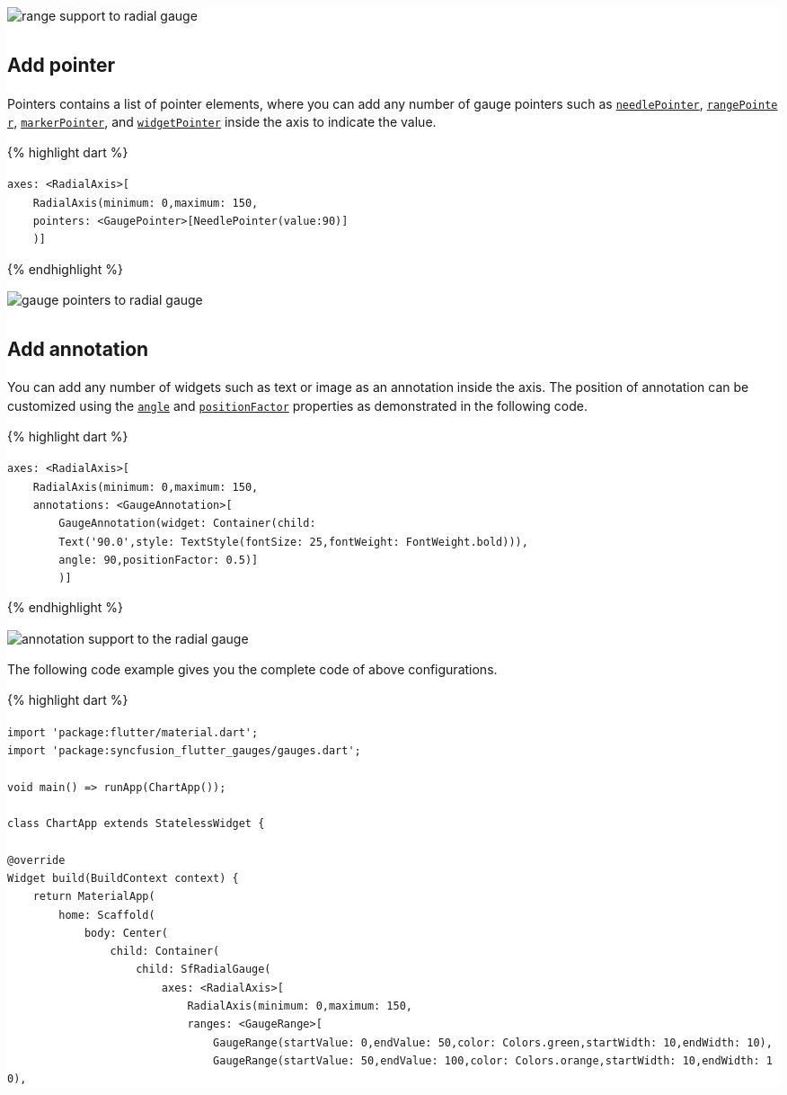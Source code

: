 ![range support to radial gauge](images/getting-started/gauge_range.png)

## Add pointer

Pointers contains a list of pointer elements, where you can add any number of gauge pointers such as [`needlePointer`](https://pub.dev/documentation/syncfusion_flutter_gauges/latest/gauges/NeedlePointer-class.html), [`rangePointer`](https://pub.dev/documentation/syncfusion_flutter_gauges/latest/gauges/RangePointer-class.html), [`markerPointer`](https://pub.dev/documentation/syncfusion_flutter_gauges/latest/gauges/MarkerPointer-class.html), and [`widgetPointer`](https://pub.dev/documentation/syncfusion_flutter_gauges/latest/gauges/WidgetPointer-class.html) inside the axis to indicate the value.

{% highlight dart %} 

    axes: <RadialAxis>[
        RadialAxis(minimum: 0,maximum: 150,
        pointers: <GaugePointer>[NeedlePointer(value:90)]
        )]

{% endhighlight %}

![gauge pointers to radial gauge](images/getting-started/gauge_pointer.png)

## Add annotation

You can add any number of widgets such as text or image as an annotation inside the axis. The position of annotation can be customized using the [`angle`](https://pub.dev/documentation/syncfusion_flutter_gauges/latest/gauges/GaugeAnnotation/angle.html) and [`positionFactor`](https://pub.dev/documentation/syncfusion_flutter_gauges/latest/gauges/GaugeAnnotation/positionFactor.html) properties as demonstrated in the following code.

{% highlight dart %} 

    axes: <RadialAxis>[
        RadialAxis(minimum: 0,maximum: 150,
        annotations: <GaugeAnnotation>[
            GaugeAnnotation(widget: Container(child:
            Text('90.0',style: TextStyle(fontSize: 25,fontWeight: FontWeight.bold))),
            angle: 90,positionFactor: 0.5)]
            )]

{% endhighlight %}

![annotation support to the radial gauge](images/getting-started/gauge_annotation.png)

The following code example gives you the complete code of above configurations.

{% highlight dart %} 

    import 'package:flutter/material.dart';
    import 'package:syncfusion_flutter_gauges/gauges.dart';

    void main() => runApp(ChartApp());

    class ChartApp extends StatelessWidget {

    @override
    Widget build(BuildContext context) {
        return MaterialApp(
            home: Scaffold(
                body: Center(
                    child: Container(
                        child: SfRadialGauge(
                            axes: <RadialAxis>[
                                RadialAxis(minimum: 0,maximum: 150,
                                ranges: <GaugeRange>[
                                    GaugeRange(startValue: 0,endValue: 50,color: Colors.green,startWidth: 10,endWidth: 10),
                                    GaugeRange(startValue: 50,endValue: 100,color: Colors.orange,startWidth: 10,endWidth: 10),